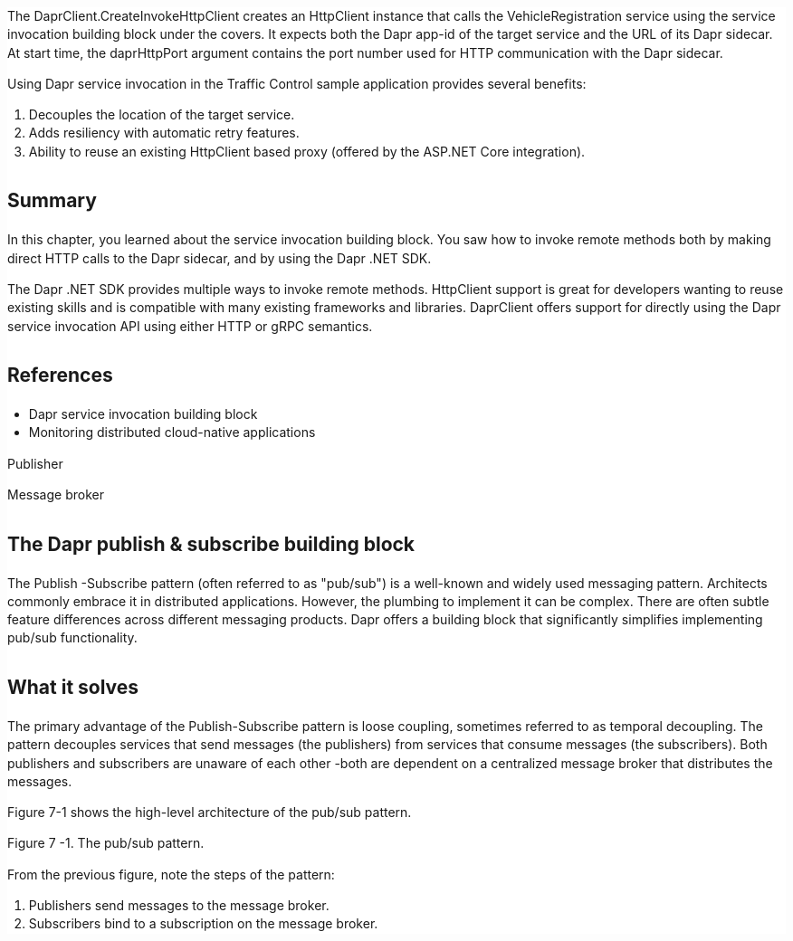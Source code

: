 The DaprClient.CreateInvokeHttpClient creates an HttpClient instance that calls the VehicleRegistration service using the service invocation building block under the covers. It expects both the Dapr app-id of the target service and the URL of its Dapr sidecar. At start time, the daprHttpPort argument contains the port number used for HTTP communication with the Dapr sidecar.

Using Dapr service invocation in the Traffic Control sample application provides several benefits:

1. Decouples the location of the target service.
2. Adds resiliency with automatic retry features.
3. Ability to reuse an existing HttpClient based proxy (offered by the ASP.NET Core integration).

## Summary

In this chapter, you learned about the service invocation building block. You saw how to invoke remote methods both by making direct HTTP calls to the Dapr sidecar, and by using the Dapr .NET SDK.

The Dapr .NET SDK provides multiple ways to invoke remote methods. HttpClient support is great for developers wanting to reuse existing skills and is compatible with many existing frameworks and libraries. DaprClient offers support for directly using the Dapr service invocation API using either HTTP or gRPC semantics.

## References

- Dapr service invocation building block
- Monitoring distributed cloud-native applications

Publisher

Message broker

## The Dapr publish &amp; subscribe building block

The Publish -Subscribe pattern (often referred to as "pub/sub") is a well-known and widely used messaging pattern. Architects commonly embrace it in distributed applications. However, the plumbing to implement it can be complex. There are often subtle feature differences across different messaging products. Dapr offers a building block that significantly simplifies implementing pub/sub functionality.

## What it solves

The primary advantage of the Publish-Subscribe pattern is loose coupling, sometimes referred to as temporal decoupling. The pattern decouples services that send messages (the publishers) from services that consume messages (the subscribers). Both publishers and subscribers are unaware of each other -both are dependent on a centralized message broker that distributes the messages.

Figure 7-1 shows the high-level architecture of the pub/sub pattern.

Figure 7 -1. The pub/sub pattern.



From the previous figure, note the steps of the pattern:

1. Publishers send messages to the message broker.
2. Subscribers bind to a subscription on the message broker.
